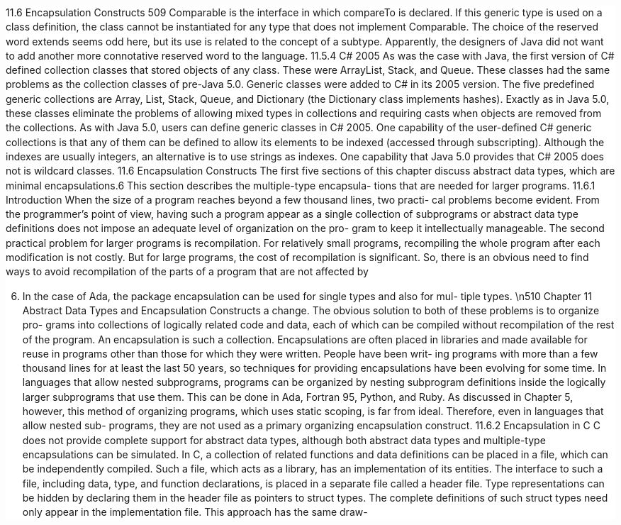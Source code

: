 11.6 Encapsulation Constructs     509
Comparable is the interface in which compareTo is declared. If this generic 
type is used on a class definition, the class cannot be instantiated for any type 
that does not implement Comparable. The choice of the reserved word 
extends seems odd here, but its use is related to the concept of a subtype. 
Apparently, the designers of Java did not want to add another more connotative 
reserved word to the language.
11.5.4 C# 2005
As was the case with Java, the first version of C# defined collection classes that 
stored objects of any class. These were ArrayList, Stack, and Queue. These 
classes had the same problems as the collection classes of pre-Java 5.0.
Generic classes were added to C# in its 2005 version. The five predefined 
generic collections are Array, List, Stack, Queue, and Dictionary (the 
Dictionary class implements hashes). Exactly as in Java 5.0, these classes 
eliminate the problems of allowing mixed types in collections and requiring 
casts when objects are removed from the collections.
As with Java 5.0, users can define generic classes in C# 2005. One capability 
of the user-defined C# generic collections is that any of them can be defined to 
allow its elements to be indexed (accessed through subscripting). Although the 
indexes are usually integers, an alternative is to use strings as indexes.
One capability that Java 5.0 provides that C# 2005 does not is wildcard 
classes.
11.6 Encapsulation Constructs
The first five sections of this chapter discuss abstract data types, which are 
minimal encapsulations.6 This section describes the multiple-type encapsula-
tions that are needed for larger programs.
11.6.1 Introduction
When the size of a program reaches beyond a few thousand lines, two practi-
cal problems become evident. From the programmer’s point of view, having 
such a program appear as a single collection of subprograms or abstract data 
type definitions does not impose an adequate level of organization on the pro-
gram to keep it intellectually manageable. The second practical problem for 
larger programs is recompilation. For relatively small programs, recompiling 
the whole program after each modification is not costly. But for large programs, 
the cost of recompilation is significant. So, there is an obvious need to find 
ways to avoid recompilation of the parts of a program that are not affected by 
 
6. In the case of Ada, the package encapsulation can be used for single types and also for mul-
tiple types.
\n510     Chapter 11     Abstract Data Types and Encapsulation Constructs
a change. The obvious solution to both of these problems is to organize pro-
grams into collections of logically related code and data, each of which can be 
compiled without recompilation of the rest of the program. An encapsulation 
is such a collection.
Encapsulations are often placed in libraries and made available for reuse in 
programs other than those for which they were written. People have been writ-
ing programs with more than a few thousand lines for at least the last 50 years, 
so techniques for providing encapsulations have been evolving for some time.
In languages that allow nested subprograms, programs can be organized 
by nesting subprogram definitions inside the logically larger subprograms that 
use them. This can be done in Ada, Fortran 95, Python, and Ruby. As discussed 
in Chapter 5, however, this method of organizing programs, which uses static 
scoping, is far from ideal. Therefore, even in languages that allow nested sub-
programs, they are not used as a primary organizing encapsulation construct.
11.6.2 Encapsulation in C
C does not provide complete support for abstract data types, although both 
abstract data types and multiple-type encapsulations can be simulated. 
In C, a collection of related functions and data definitions can be placed in 
a file, which can be independently compiled. Such a file, which acts as a library, 
has an implementation of its entities. The interface to such a file, including 
data, type, and function declarations, is placed in a separate file called a header 
file. Type representations can be hidden by declaring them in the header file 
as pointers to struct types. The complete definitions of such struct types need 
only appear in the implementation file. This approach has the same draw-